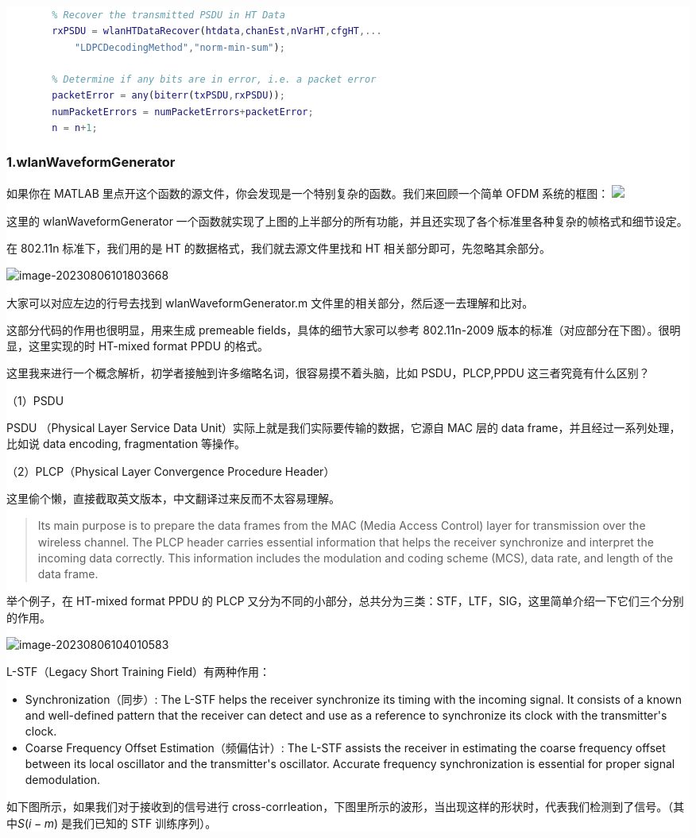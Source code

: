 ```matlab
        % Recover the transmitted PSDU in HT Data
        rxPSDU = wlanHTDataRecover(htdata,chanEst,nVarHT,cfgHT,...
            "LDPCDecodingMethod","norm-min-sum");

        % Determine if any bits are in error, i.e. a packet error
        packetError = any(biterr(txPSDU,rxPSDU));
        numPacketErrors = numPacketErrors+packetError;
        n = n+1;
```

### 1.wlanWaveformGenerator

如果你在 MATLAB 里点开这个函数的源文件，你会发现是一个特别复杂的函数。我们来回顾一个简单 OFDM 系统的框图：
![](https://image-upload-1307521651.cos.ap-nanjing.myqcloud.com/picture_upload/202209261522696.png)

这里的 wlanWaveformGenerator 一个函数就实现了上图的上半部分的所有功能，并且还实现了各个标准里各种复杂的帧格式和细节设定。

在 802.11n 标准下，我们用的是 HT 的数据格式，我们就去源文件里找和 HT 相关部分即可，先忽略其余部分。 

![image-20230806101803668](C:\Users\ZihaoGong\AppData\Roaming\Typora\typora-user-images\image-20230806101803668.png)

大家可以对应左边的行号去找到 wlanWaveformGenerator.m 文件里的相关部分，然后逐一去理解和比对。

这部分代码的作用也很明显，用来生成 premeable fields，具体的细节大家可以参考 802.11n-2009 版本的标准（对应部分在下图）。很明显，这里实现的时 HT-mixed format PPDU 的格式。 

这里我来进行一个概念解析，初学者接触到许多缩略名词，很容易摸不着头脑，比如 PSDU，PLCP,PPDU 这三者究竟有什么区别？

（1）PSDU 

PSDU （Physical Layer Service Data Unit）实际上就是我们实际要传输的数据，它源自 MAC 层的 data frame，并且经过一系列处理，比如说 data encoding, fragmentation 等操作。

（2）PLCP（Physical Layer Convergence Procedure Header）

这里偷个懒，直接截取英文版本，中文翻译过来反而不太容易理解。

>  Its main purpose is to prepare the data frames from the MAC (Media Access Control) layer for transmission over the wireless channel. The PLCP header carries essential information that helps the receiver synchronize and interpret the incoming data correctly. This information includes the modulation and coding scheme (MCS), data rate, and length of the data frame.

举个例子，在 HT-mixed format PPDU 的 PLCP 又分为不同的小部分，总共分为三类：STF，LTF，SIG，这里简单介绍一下它们三个分别的作用。

![image-20230806104010583](https://image-upload-1307521651.cos.ap-nanjing.myqcloud.com/picture_upload/image-20230806104010583.png)

L-STF（Legacy Short Training Field）有两种作用：

- Synchronization（同步）: The L-STF helps the receiver synchronize its timing with the incoming signal. It consists of a known and well-defined pattern that the receiver can detect and use as a reference to synchronize its clock with the transmitter's clock.
- Coarse Frequency Offset Estimation（频偏估计）: The L-STF assists the receiver in estimating the coarse frequency offset between its local oscillator and the transmitter's oscillator. Accurate frequency synchronization is essential for proper signal demodulation.

如下图所示，如果我们对于接收到的信号进行 cross-corrleation，下图里所示的波形，当出现这样的形状时，代表我们检测到了信号。（其中$S(i-m)$ 是我们已知的 STF 训练序列）。
